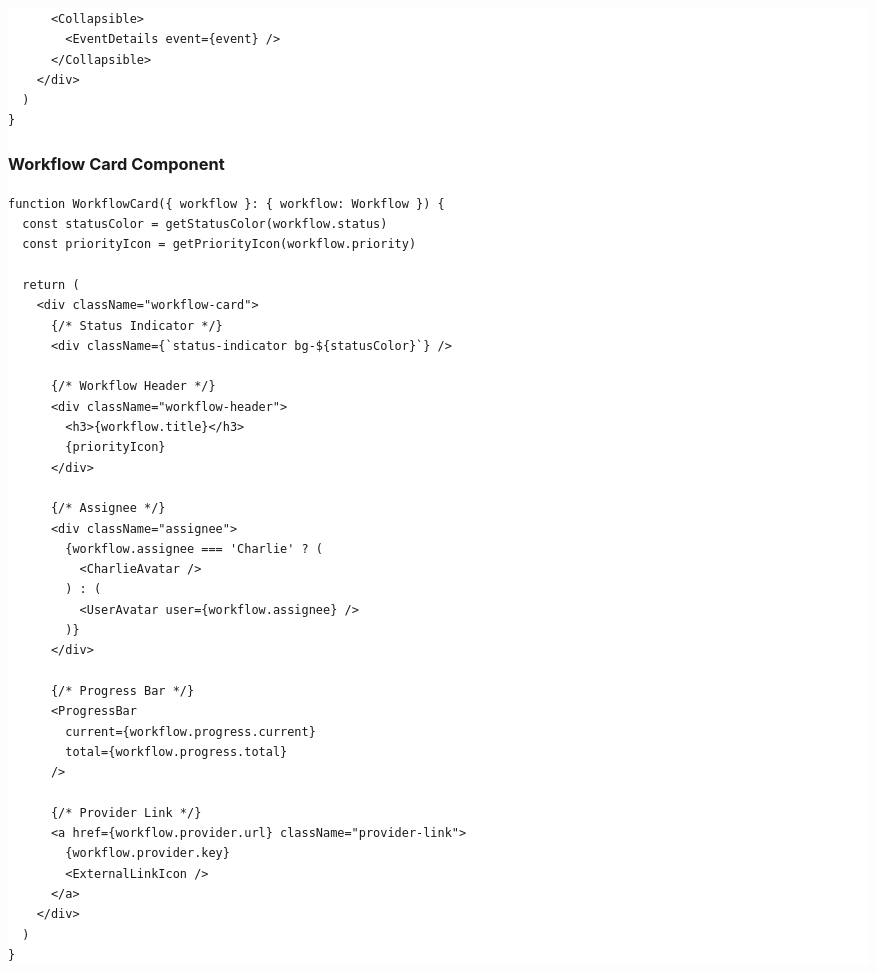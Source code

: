 ```tsx
      <Collapsible>
        <EventDetails event={event} />
      </Collapsible>
    </div>
  )
}
```

### Workflow Card Component

```tsx
function WorkflowCard({ workflow }: { workflow: Workflow }) {
  const statusColor = getStatusColor(workflow.status)
  const priorityIcon = getPriorityIcon(workflow.priority)
  
  return (
    <div className="workflow-card">
      {/* Status Indicator */}
      <div className={`status-indicator bg-${statusColor}`} />
      
      {/* Workflow Header */}
      <div className="workflow-header">
        <h3>{workflow.title}</h3>
        {priorityIcon}
      </div>
      
      {/* Assignee */}
      <div className="assignee">
        {workflow.assignee === 'Charlie' ? (
          <CharlieAvatar />
        ) : (
          <UserAvatar user={workflow.assignee} />
        )}
      </div>
      
      {/* Progress Bar */}
      <ProgressBar 
        current={workflow.progress.current}
        total={workflow.progress.total}
      />
      
      {/* Provider Link */}
      <a href={workflow.provider.url} className="provider-link">
        {workflow.provider.key}
        <ExternalLinkIcon />
      </a>
    </div>
  )
}
```
